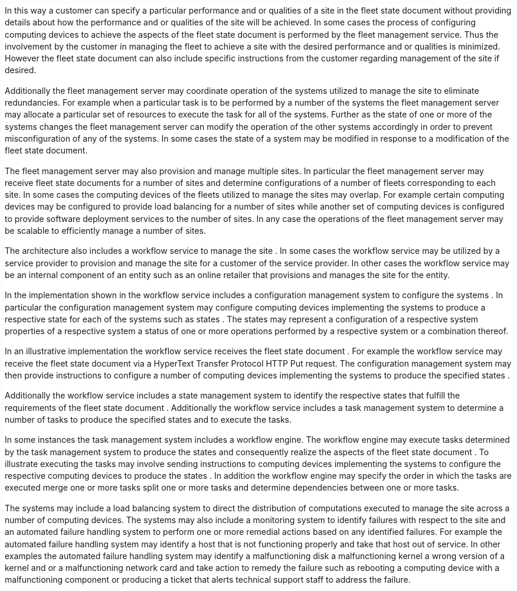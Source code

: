 In this way a customer can specify a particular performance and or qualities of a site in the fleet state document without providing details about how the performance and or qualities of the site will be achieved. In some cases the process of configuring computing devices to achieve the aspects of the fleet state document is performed by the fleet management service. Thus the involvement by the customer in managing the fleet to achieve a site with the desired performance and or qualities is minimized. However the fleet state document can also include specific instructions from the customer regarding management of the site if desired.

Additionally the fleet management server may coordinate operation of the systems utilized to manage the site to eliminate redundancies. For example when a particular task is to be performed by a number of the systems the fleet management server may allocate a particular set of resources to execute the task for all of the systems. Further as the state of one or more of the systems changes the fleet management server can modify the operation of the other systems accordingly in order to prevent misconfiguration of any of the systems. In some cases the state of a system may be modified in response to a modification of the fleet state document.

The fleet management server may also provision and manage multiple sites. In particular the fleet management server may receive fleet state documents for a number of sites and determine configurations of a number of fleets corresponding to each site. In some cases the computing devices of the fleets utilized to manage the sites may overlap. For example certain computing devices may be configured to provide load balancing for a number of sites while another set of computing devices is configured to provide software deployment services to the number of sites. In any case the operations of the fleet management server may be scalable to efficiently manage a number of sites.

The architecture also includes a workflow service to manage the site . In some cases the workflow service may be utilized by a service provider to provision and manage the site for a customer of the service provider. In other cases the workflow service may be an internal component of an entity such as an online retailer that provisions and manages the site for the entity.

In the implementation shown in the workflow service includes a configuration management system to configure the systems . In particular the configuration management system may configure computing devices implementing the systems to produce a respective state for each of the systems such as states . The states may represent a configuration of a respective system properties of a respective system a status of one or more operations performed by a respective system or a combination thereof.

In an illustrative implementation the workflow service receives the fleet state document . For example the workflow service may receive the fleet state document via a HyperText Transfer Protocol HTTP Put request. The configuration management system may then provide instructions to configure a number of computing devices implementing the systems to produce the specified states .

Additionally the workflow service includes a state management system to identify the respective states that fulfill the requirements of the fleet state document . Additionally the workflow service includes a task management system to determine a number of tasks to produce the specified states and to execute the tasks.

In some instances the task management system includes a workflow engine. The workflow engine may execute tasks determined by the task management system to produce the states and consequently realize the aspects of the fleet state document . To illustrate executing the tasks may involve sending instructions to computing devices implementing the systems to configure the respective computing devices to produce the states . In addition the workflow engine may specify the order in which the tasks are executed merge one or more tasks split one or more tasks and determine dependencies between one or more tasks.

The systems may include a load balancing system to direct the distribution of computations executed to manage the site across a number of computing devices. The systems may also include a monitoring system to identify failures with respect to the site and an automated failure handling system to perform one or more remedial actions based on any identified failures. For example the automated failure handling system may identify a host that is not functioning properly and take that host out of service. In other examples the automated failure handling system may identify a malfunctioning disk a malfunctioning kernel a wrong version of a kernel and or a malfunctioning network card and take action to remedy the failure such as rebooting a computing device with a malfunctioning component or producing a ticket that alerts technical support staff to address the failure.
